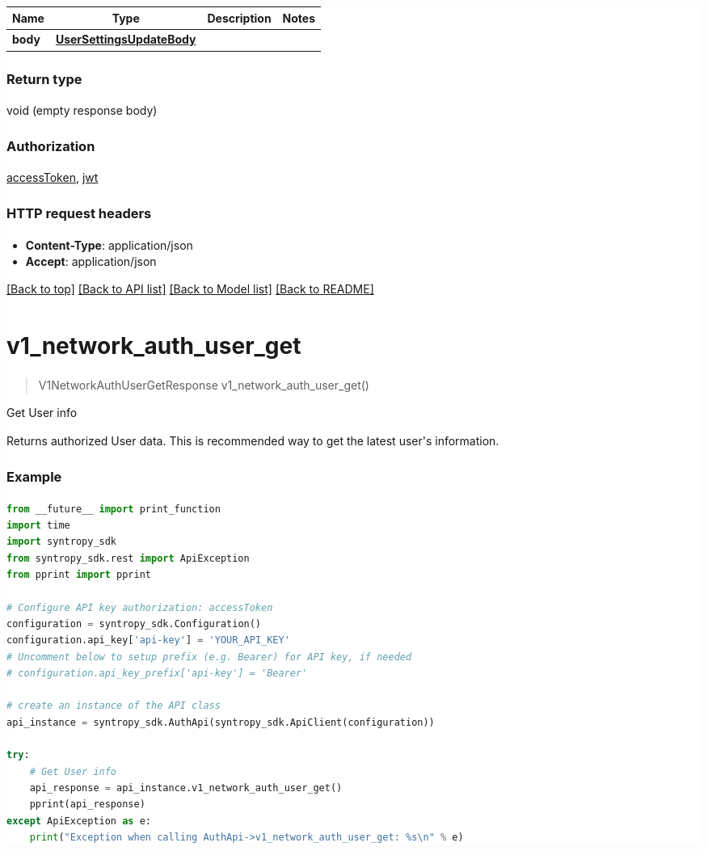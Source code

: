 Name | Type | Description  | Notes
------------- | ------------- | ------------- | -------------
 **body** | [**UserSettingsUpdateBody**](UserSettingsUpdateBody.md)|  | 

### Return type

void (empty response body)

### Authorization

[accessToken](../README.md#accessToken), [jwt](../README.md#jwt)

### HTTP request headers

 - **Content-Type**: application/json
 - **Accept**: application/json

[[Back to top]](#) [[Back to API list]](../README.md#documentation-for-api-endpoints) [[Back to Model list]](../README.md#documentation-for-models) [[Back to README]](../README.md)

# **v1_network_auth_user_get**
> V1NetworkAuthUserGetResponse v1_network_auth_user_get()

Get User info

Returns authorized User data. This is recommended way to get the latest user's information.

### Example
```python
from __future__ import print_function
import time
import syntropy_sdk
from syntropy_sdk.rest import ApiException
from pprint import pprint

# Configure API key authorization: accessToken
configuration = syntropy_sdk.Configuration()
configuration.api_key['api-key'] = 'YOUR_API_KEY'
# Uncomment below to setup prefix (e.g. Bearer) for API key, if needed
# configuration.api_key_prefix['api-key'] = 'Bearer'

# create an instance of the API class
api_instance = syntropy_sdk.AuthApi(syntropy_sdk.ApiClient(configuration))

try:
    # Get User info
    api_response = api_instance.v1_network_auth_user_get()
    pprint(api_response)
except ApiException as e:
    print("Exception when calling AuthApi->v1_network_auth_user_get: %s\n" % e)
```
